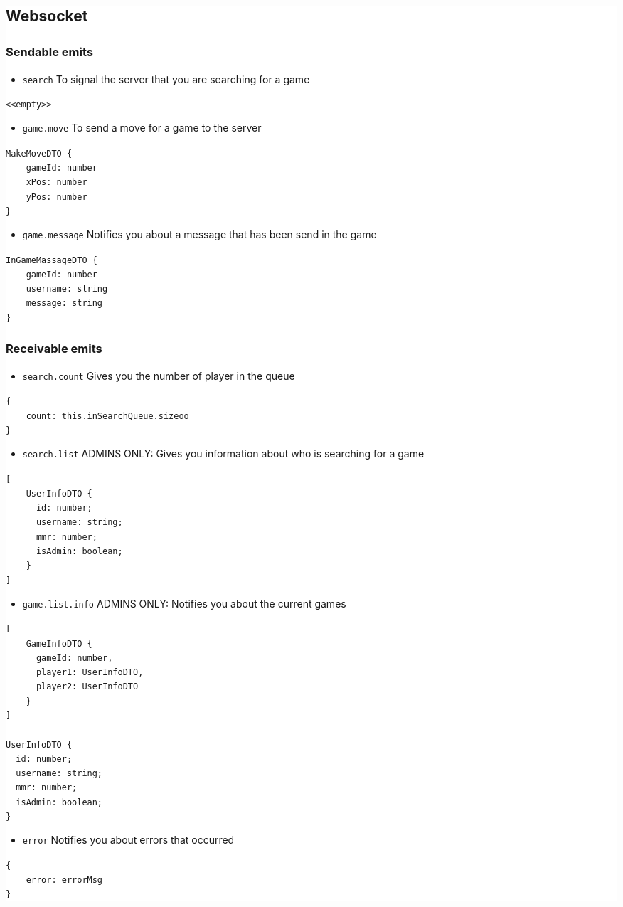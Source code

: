 ## Websocket
### Sendable emits
- `search` To signal the server that you are searching for a game
```
<<empty>>
```
- `game.move` To send a move for a game to the server
```
MakeMoveDTO {
    gameId: number
    xPos: number
    yPos: number
}
```
- `game.message` Notifies you about a message that has been send in the game
```
InGameMassageDTO {
    gameId: number
    username: string
    message: string
}
```

### Receivable emits

- `search.count` Gives you the number of player in the queue
```
{
    count: this.inSearchQueue.sizeoo
}
```
- `search.list` ADMINS ONLY: Gives you information about who is searching for a game
```
[
    UserInfoDTO {
      id: number;
      username: string;
      mmr: number;
      isAdmin: boolean;
    }
]
```
- `game.list.info` ADMINS ONLY: Notifies you about the current games
```
[
    GameInfoDTO {
      gameId: number,
      player1: UserInfoDTO,
      player2: UserInfoDTO
    }
]

UserInfoDTO {
  id: number;
  username: string;
  mmr: number;
  isAdmin: boolean;
}
```
- `error` Notifies you about errors that occurred
```
{
    error: errorMsg
}
```